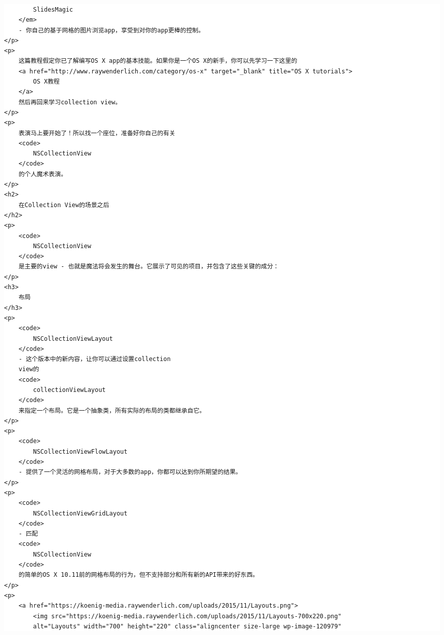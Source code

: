             SlidesMagic
        </em>
        - 你自己的基于网格的图片浏览app，享受到对你的app更棒的控制。
    </p>
    <p> 
        这篇教程假定你已了解编写OS X app的基本技能。如果你是一个OS X的新手，你可以先学习一下这里的
        <a href="http://www.raywenderlich.com/category/os-x" target="_blank" title="OS X tutorials">
            OS X教程
        </a>
        然后再回来学习collection view。
    </p>
    <p>
        表演马上要开始了！所以找一个座位，准备好你自己的有关
        <code>
            NSCollectionView
        </code>
        的个人魔术表演。
    </p>
    <h2>
        在Collection View的场景之后
    </h2>
    <p>
        <code>
            NSCollectionView
        </code>
        是主要的view - 也就是魔法将会发生的舞台。它展示了可见的项目，并包含了这些关键的成分：
    </p>
    <h3>
        布局
    </h3>
    <p>
        <code>
            NSCollectionViewLayout
        </code>
        - 这个版本中的新内容，让你可以通过设置collection
        view的 
        <code>
            collectionViewLayout
        </code>
        来指定一个布局。它是一个抽象类，所有实际的布局的类都继承自它。
    </p>
    <p>
        <code>
            NSCollectionViewFlowLayout
        </code>
        - 提供了一个灵活的网格布局，对于大多数的app，你都可以达到你所期望的结果。
    </p>
    <p>
        <code>
            NSCollectionViewGridLayout
        </code>
        - 匹配
        <code>
            NSCollectionView
        </code>
        的简单的OS X 10.11前的网格布局的行为，但不支持部分和所有新的API带来的好东西。
    </p>
    <p>
        <a href="https://koenig-media.raywenderlich.com/uploads/2015/11/Layouts.png">
            <img src="https://koenig-media.raywenderlich.com/uploads/2015/11/Layouts-700x220.png"
            alt="Layouts" width="700" height="220" class="aligncenter size-large wp-image-120979"